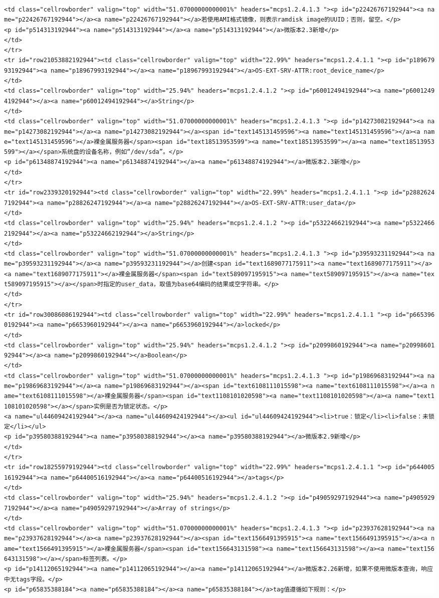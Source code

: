     <td class="cellrowborder" valign="top" width="51.07000000000001%" headers="mcps1.2.4.1.3 "><p id="p22426767192944"><a name="p22426767192944"></a><a name="p22426767192944"></a>若使用AMI格式镜像，则表示ramdisk image的UUID；否则，留空。</p>
    <p id="p514313192944"><a name="p514313192944"></a><a name="p514313192944"></a>微版本2.3新增</p>
    </td>
    </tr>
    <tr id="row21053882192944"><td class="cellrowborder" valign="top" width="22.99%" headers="mcps1.2.4.1.1 "><p id="p18967993192944"><a name="p18967993192944"></a><a name="p18967993192944"></a>OS-EXT-SRV-ATTR:root_device_name</p>
    </td>
    <td class="cellrowborder" valign="top" width="25.94%" headers="mcps1.2.4.1.2 "><p id="p60012494192944"><a name="p60012494192944"></a><a name="p60012494192944"></a>String</p>
    </td>
    <td class="cellrowborder" valign="top" width="51.07000000000001%" headers="mcps1.2.4.1.3 "><p id="p14273082192944"><a name="p14273082192944"></a><a name="p14273082192944"></a><span id="text145131459596"><a name="text145131459596"></a><a name="text145131459596"></a>裸金属服务器</span><span id="text18513953599"><a name="text18513953599"></a><a name="text18513953599"></a></span>系统盘的设备名称，例如“/dev/sda”。</p>
    <p id="p61348874192944"><a name="p61348874192944"></a><a name="p61348874192944"></a>微版本2.3新增</p>
    </td>
    </tr>
    <tr id="row2339320192944"><td class="cellrowborder" valign="top" width="22.99%" headers="mcps1.2.4.1.1 "><p id="p28826247192944"><a name="p28826247192944"></a><a name="p28826247192944"></a>OS-EXT-SRV-ATTR:user_data</p>
    </td>
    <td class="cellrowborder" valign="top" width="25.94%" headers="mcps1.2.4.1.2 "><p id="p53224662192944"><a name="p53224662192944"></a><a name="p53224662192944"></a>String</p>
    </td>
    <td class="cellrowborder" valign="top" width="51.07000000000001%" headers="mcps1.2.4.1.3 "><p id="p39593231192944"><a name="p39593231192944"></a><a name="p39593231192944"></a>创建<span id="text1689077175911"><a name="text1689077175911"></a><a name="text1689077175911"></a>裸金属服务器</span><span id="text589097195915"><a name="text589097195915"></a><a name="text589097195915"></a></span>时指定的user_data，取值为base64编码的结果或空字符串。</p>
    </td>
    </tr>
    <tr id="row30086086192944"><td class="cellrowborder" valign="top" width="22.99%" headers="mcps1.2.4.1.1 "><p id="p6653960192944"><a name="p6653960192944"></a><a name="p6653960192944"></a>locked</p>
    </td>
    <td class="cellrowborder" valign="top" width="25.94%" headers="mcps1.2.4.1.2 "><p id="p2099860192944"><a name="p2099860192944"></a><a name="p2099860192944"></a>Boolean</p>
    </td>
    <td class="cellrowborder" valign="top" width="51.07000000000001%" headers="mcps1.2.4.1.3 "><p id="p19869683192944"><a name="p19869683192944"></a><a name="p19869683192944"></a><span id="text6108111015598"><a name="text6108111015598"></a><a name="text6108111015598"></a>裸金属服务器</span><span id="text1108101020598"><a name="text1108101020598"></a><a name="text1108101020598"></a></span>实例是否为锁定状态。</p>
    <a name="ul44609424192944"></a><a name="ul44609424192944"></a><ul id="ul44609424192944"><li>true：锁定</li><li>false：未锁定</li></ul>
    <p id="p39580388192944"><a name="p39580388192944"></a><a name="p39580388192944"></a>微版本2.9新增</p>
    </td>
    </tr>
    <tr id="row18255979192944"><td class="cellrowborder" valign="top" width="22.99%" headers="mcps1.2.4.1.1 "><p id="p64400516192944"><a name="p64400516192944"></a><a name="p64400516192944"></a>tags</p>
    </td>
    <td class="cellrowborder" valign="top" width="25.94%" headers="mcps1.2.4.1.2 "><p id="p49059297192944"><a name="p49059297192944"></a><a name="p49059297192944"></a>Array of strings</p>
    </td>
    <td class="cellrowborder" valign="top" width="51.07000000000001%" headers="mcps1.2.4.1.3 "><p id="p23937628192944"><a name="p23937628192944"></a><a name="p23937628192944"></a><span id="text1566491395915"><a name="text1566491395915"></a><a name="text1566491395915"></a>裸金属服务器</span><span id="text156643131598"><a name="text156643131598"></a><a name="text156643131598"></a></span>标签列表。</p>
    <p id="p14112065192944"><a name="p14112065192944"></a><a name="p14112065192944"></a>微版本2.26新增，如果不使用微版本查询，响应中无tags字段。</p>
    <p id="p65835388184"><a name="p65835388184"></a><a name="p65835388184"></a>tag值遵循如下规则：</p>